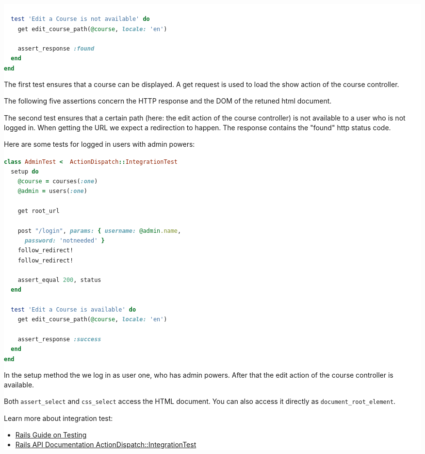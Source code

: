 ```ruby

  test 'Edit a Course is not available' do
    get edit_course_path(@course, locale: 'en')

    assert_response :found
  end
end
```

The first test ensures that a course can be displayed.
A get request is used to load the show action of the course controller.

The following five assertions concern the HTTP response and the DOM of the retuned
html document.

The second test ensures that a certain path (here: the edit action of the course
controller) is not available to a user who is not logged in. When getting
the URL we expect a redirection to happen. The response contains the "found" http status code.

Here are some tests for logged in users with admin powers:

```ruby
class AdminTest <  ActionDispatch::IntegrationTest
  setup do
    @course = courses(:one)
    @admin = users(:one)

    get root_url

    post "/login", params: { username: @admin.name,
      password: 'notneeded' }
    follow_redirect!
    follow_redirect!

    assert_equal 200, status
  end

  test 'Edit a Course is available' do
    get edit_course_path(@course, locale: 'en')

    assert_response :success
  end
end
```

In the setup method the we log in as user one, who has admin powers.
After that the edit action of the course
controller is available.

Both `assert_select` and `css_select` access the HTML document.
You can also access it directly as `document_root_element`.

Learn more about integration test:

- [Rails Guide on Testing](https://guides.rubyonrails.org/testing.html#integration-testing)
- [Rails API Documentation ActionDispatch::IntegrationTest](https://api.rubyonrails.org/v5.2.1/classes/ActionDispatch/IntegrationTest.html)
